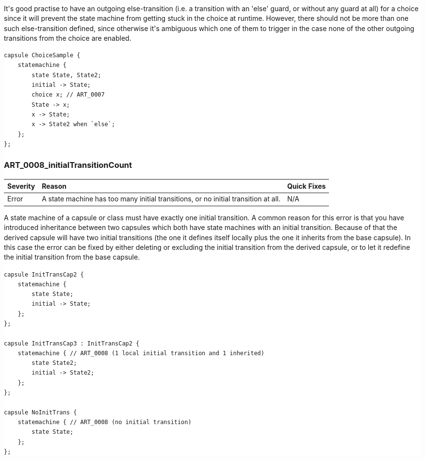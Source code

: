 It's good practise to have an outgoing else-transition (i.e. a transition with an 'else' guard, or without any guard at all) for a choice since it will prevent the state machine from getting stuck in the choice at runtime. However, there should not be more than one such else-transition defined, since otherwise it's ambiguous which one of them to trigger in the case none of the other outgoing transitions from the choice are enabled.

``` art
capsule ChoiceSample {
    statemachine {
        state State, State2;
        initial -> State;
        choice x; // ART_0007
        State -> x;
        x -> State;
        x -> State2 when `else`;
    };
};
```

### ART_0008_initialTransitionCount
| Severity | Reason | Quick Fixes
|----------|:-------------|:-------------
| Error | A state machine has too many initial transitions, or no initial transition at all. | N/A

A state machine of a capsule or class must have exactly one initial transition. A common reason for this error is that you have introduced inheritance between two capsules which both have state machines with an initial transition. Because of that the derived capsule will have two initial transitions (the one it defines itself locally plus the one it inherits from the base capsule). In this case the error can be fixed by either deleting or excluding the initial transition from the derived capsule, or to let it redefine the initial transition from the base capsule. 

``` art
capsule InitTransCap2 {
    statemachine {
        state State;
        initial -> State;
    };
};

capsule InitTransCap3 : InitTransCap2 {
    statemachine { // ART_0008 (1 local initial transition and 1 inherited)
        state State2;
        initial -> State2; 
    };
};

capsule NoInitTrans { 
    statemachine { // ART_0008 (no initial transition)
        state State;
    };
};
```
